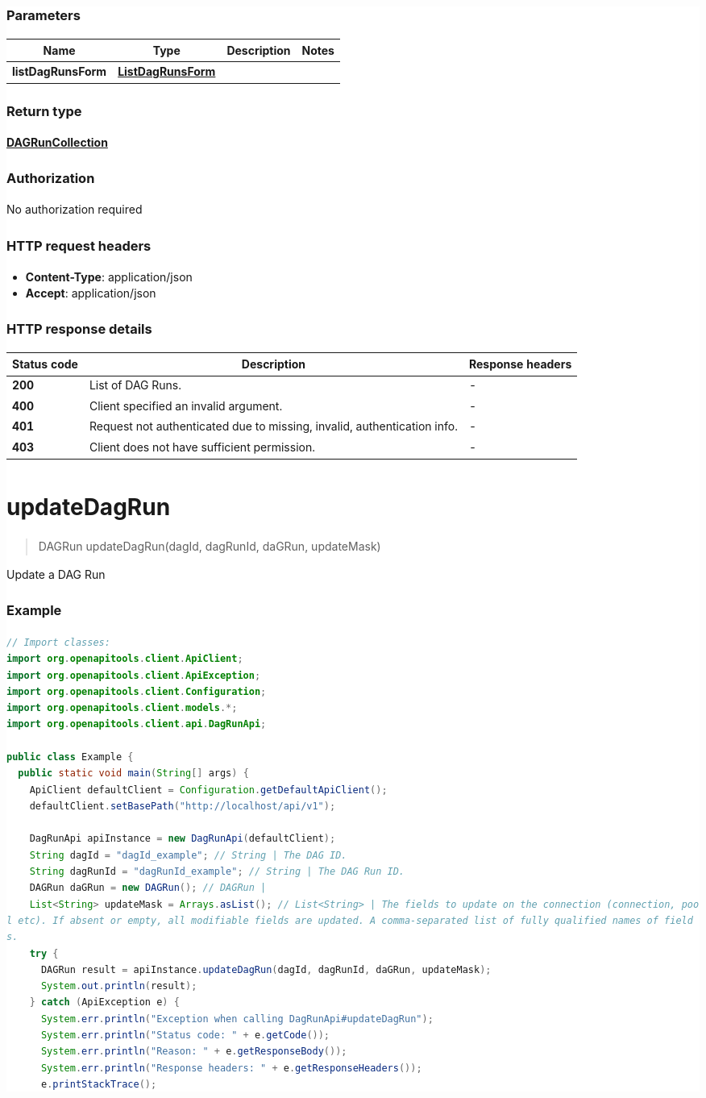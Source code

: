 ### Parameters

Name | Type | Description  | Notes
------------- | ------------- | ------------- | -------------
 **listDagRunsForm** | [**ListDagRunsForm**](ListDagRunsForm.md)|  |

### Return type

[**DAGRunCollection**](DAGRunCollection.md)

### Authorization

No authorization required

### HTTP request headers

 - **Content-Type**: application/json
 - **Accept**: application/json

### HTTP response details
| Status code | Description | Response headers |
|-------------|-------------|------------------|
**200** | List of DAG Runs. |  -  |
**400** | Client specified an invalid argument. |  -  |
**401** | Request not authenticated due to missing, invalid, authentication info. |  -  |
**403** | Client does not have sufficient permission. |  -  |

<a name="updateDagRun"></a>
# **updateDagRun**
> DAGRun updateDagRun(dagId, dagRunId, daGRun, updateMask)

Update a DAG Run

### Example
```java
// Import classes:
import org.openapitools.client.ApiClient;
import org.openapitools.client.ApiException;
import org.openapitools.client.Configuration;
import org.openapitools.client.models.*;
import org.openapitools.client.api.DagRunApi;

public class Example {
  public static void main(String[] args) {
    ApiClient defaultClient = Configuration.getDefaultApiClient();
    defaultClient.setBasePath("http://localhost/api/v1");

    DagRunApi apiInstance = new DagRunApi(defaultClient);
    String dagId = "dagId_example"; // String | The DAG ID.
    String dagRunId = "dagRunId_example"; // String | The DAG Run ID.
    DAGRun daGRun = new DAGRun(); // DAGRun | 
    List<String> updateMask = Arrays.asList(); // List<String> | The fields to update on the connection (connection, pool etc). If absent or empty, all modifiable fields are updated. A comma-separated list of fully qualified names of fields. 
    try {
      DAGRun result = apiInstance.updateDagRun(dagId, dagRunId, daGRun, updateMask);
      System.out.println(result);
    } catch (ApiException e) {
      System.err.println("Exception when calling DagRunApi#updateDagRun");
      System.err.println("Status code: " + e.getCode());
      System.err.println("Reason: " + e.getResponseBody());
      System.err.println("Response headers: " + e.getResponseHeaders());
      e.printStackTrace();
```